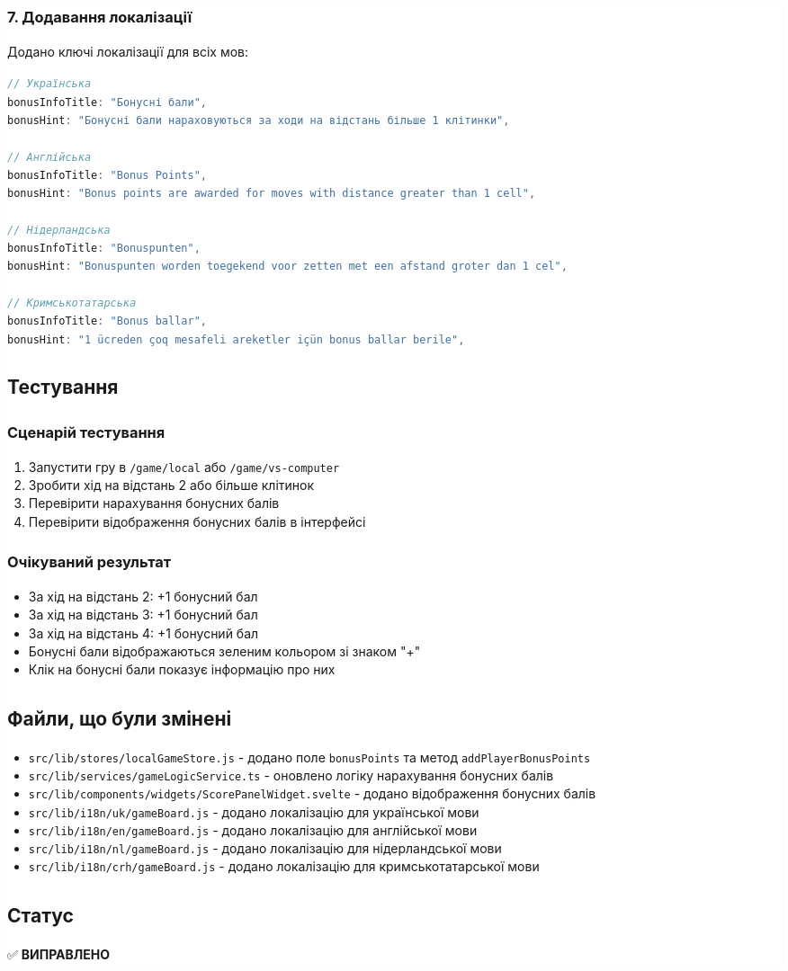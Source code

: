 ### 7. Додавання локалізації
Додано ключі локалізації для всіх мов:

```javascript
// Українська
bonusInfoTitle: "Бонусні бали",
bonusHint: "Бонусні бали нараховуються за ходи на відстань більше 1 клітинки",

// Англійська
bonusInfoTitle: "Bonus Points",
bonusHint: "Bonus points are awarded for moves with distance greater than 1 cell",

// Нідерландська
bonusInfoTitle: "Bonuspunten",
bonusHint: "Bonuspunten worden toegekend voor zetten met een afstand groter dan 1 cel",

// Кримськотатарська
bonusInfoTitle: "Bonus ballar",
bonusHint: "1 ücreden çoq mesafeli areketler içün bonus ballar berile",
```

## Тестування

### Сценарій тестування
1. Запустити гру в `/game/local` або `/game/vs-computer`
2. Зробити хід на відстань 2 або більше клітинок
3. Перевірити нарахування бонусних балів
4. Перевірити відображення бонусних балів в інтерфейсі

### Очікуваний результат
- За хід на відстань 2: +1 бонусний бал
- За хід на відстань 3: +1 бонусний бал
- За хід на відстань 4: +1 бонусний бал
- Бонусні бали відображаються зеленим кольором зі знаком "+"
- Клік на бонусні бали показує інформацію про них

## Файли, що були змінені

- `src/lib/stores/localGameStore.js` - додано поле `bonusPoints` та метод `addPlayerBonusPoints`
- `src/lib/services/gameLogicService.ts` - оновлено логіку нарахування бонусних балів
- `src/lib/components/widgets/ScorePanelWidget.svelte` - додано відображення бонусних балів
- `src/lib/i18n/uk/gameBoard.js` - додано локалізацію для української мови
- `src/lib/i18n/en/gameBoard.js` - додано локалізацію для англійської мови
- `src/lib/i18n/nl/gameBoard.js` - додано локалізацію для нідерландської мови
- `src/lib/i18n/crh/gameBoard.js` - додано локалізацію для кримськотатарської мови

## Статус

✅ **ВИПРАВЛЕНО**
